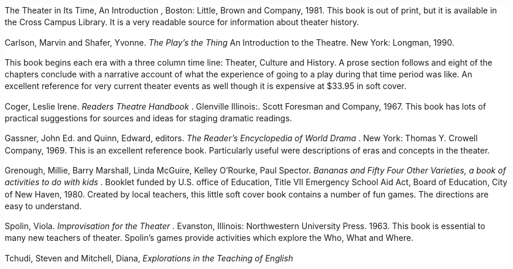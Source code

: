   The Theater in Its Time, An Introduction
 </i>
 , Boston: Little, Brown and Company, 1981. This book is out of print, but it is available in the Cross Campus Library. It is a very readable source for information about theater history.
 <p>
  Carlson, Marvin and Shafer, Yvonne.
  <i>
   The Play’s the Thing
  </i>
  An Introduction to the Theatre. New York: Longman, 1990.
 </p>
 <p>
  This book begins each era with a three column time line: Theater, Culture and History. A prose section follows and eight of the chapters conclude with a narrative account of what the experience of going to a play during that time period was like. An excellent reference for very current theater events as well though it is expensive at $33.95 in soft cover.
 </p>
 <p>
  Coger, Leslie Irene.
  <i>
   Readers Theatre Handbook
  </i>
  . Glenville Illinois:. Scott Foresman and Company, 1967. This book has lots of practical suggestions for sources and ideas for staging dramatic readings.
 </p>
 <p>
  Gassner, John Ed. and Quinn, Edward, editors.
  <i>
   The Reader’s
  </i>
  <i>
   Encyclopedia of World Drama
  </i>
  . New York: Thomas Y. Crowell Company, 1969. This is an excellent reference book. Particularly useful were descriptions of eras and concepts in the theater.
 </p>
 <p>
  Grenough, Millie, Barry Marshall, Linda McGuire, Kelley O’Rourke, Paul Spector.
  <i>
   Bananas and Fifty Four Other Varieties, a book of
  </i>
  <i>
   activities to do with kids
  </i>
  . Booklet funded by U.S. office of Education, Title VII Emergency School Aid Act, Board of Education, City of New Haven, 1980. Created by local teachers, this little soft cover book contains a number of fun games. The directions are easy to understand.
 </p>
 <p>
  Spolin, Viola.
  <i>
   Improvisation for the Theater
  </i>
  . Evanston, Illinois: Northwestern University Press. 1963. This book is essential to many new teachers of theater. Spolin’s games provide activities which explore the Who, What and Where.
 </p>
 <p>
  Tchudi, Steven and Mitchell, Diana,
  <i>
   Explorations in the Teaching of
  </i>
  <i>
   English
  </i>